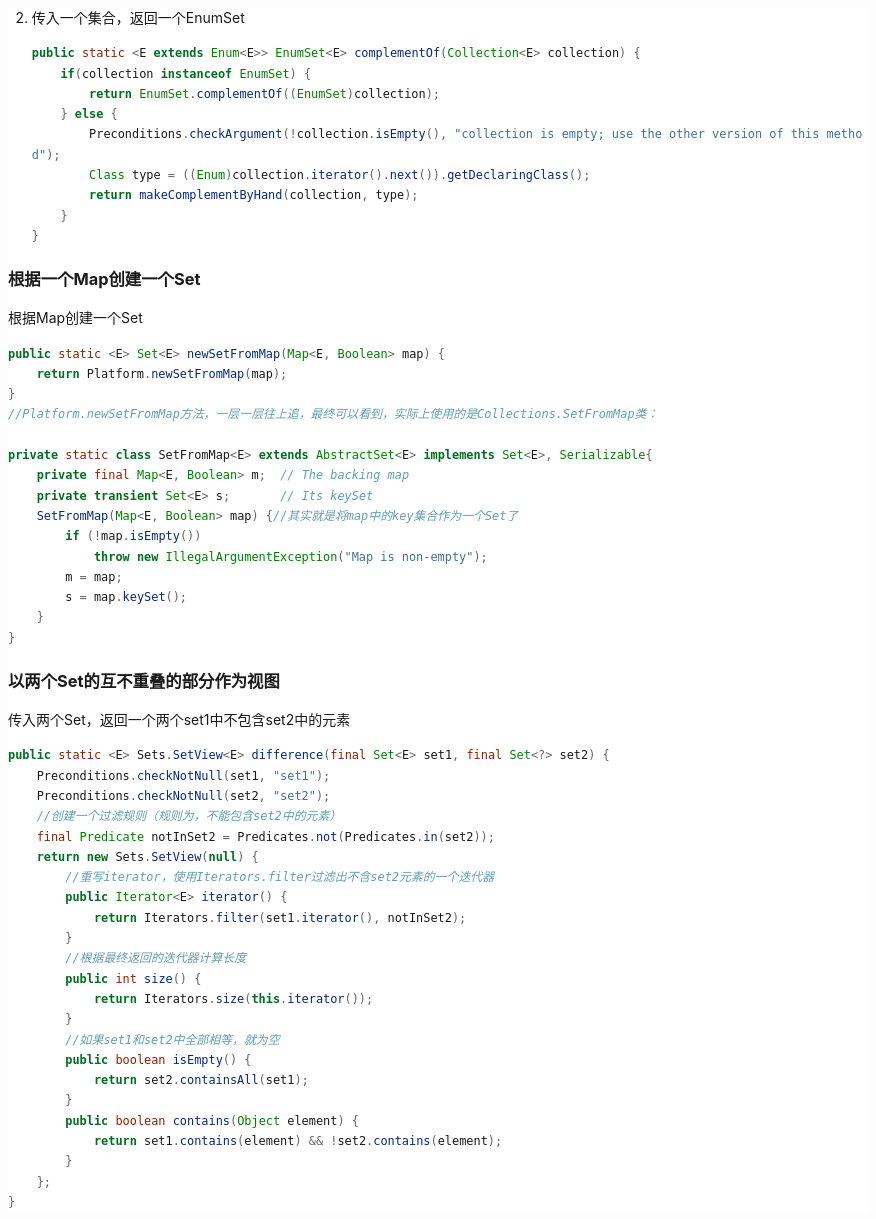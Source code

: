 2. 传入一个集合，返回一个EnumSet
   ```java
   public static <E extends Enum<E>> EnumSet<E> complementOf(Collection<E> collection) {
       if(collection instanceof EnumSet) {
           return EnumSet.complementOf((EnumSet)collection);
       } else {
           Preconditions.checkArgument(!collection.isEmpty(), "collection is empty; use the other version of this method");
           Class type = ((Enum)collection.iterator().next()).getDeclaringClass();
           return makeComplementByHand(collection, type);
       }
   }
   ```

   

### 根据一个Map创建一个Set

根据Map创建一个Set
```java
public static <E> Set<E> newSetFromMap(Map<E, Boolean> map) {
    return Platform.newSetFromMap(map);
}
//Platform.newSetFromMap方法，一层一层往上追，最终可以看到，实际上使用的是Collections.SetFromMap类：

private static class SetFromMap<E> extends AbstractSet<E> implements Set<E>, Serializable{
    private final Map<E, Boolean> m;  // The backing map
    private transient Set<E> s;       // Its keySet
    SetFromMap(Map<E, Boolean> map) {//其实就是将map中的key集合作为一个Set了
        if (!map.isEmpty())
            throw new IllegalArgumentException("Map is non-empty");
        m = map;
        s = map.keySet();
    }
}
```



### 以两个Set的互不重叠的部分作为视图

传入两个Set，返回一个两个set1中不包含set2中的元素

```java
public static <E> Sets.SetView<E> difference(final Set<E> set1, final Set<?> set2) {
    Preconditions.checkNotNull(set1, "set1");
    Preconditions.checkNotNull(set2, "set2");
    //创建一个过滤规则（规则为，不能包含set2中的元素）
    final Predicate notInSet2 = Predicates.not(Predicates.in(set2));
    return new Sets.SetView(null) {
        //重写iterator，使用Iterators.filter过滤出不含set2元素的一个迭代器
        public Iterator<E> iterator() {
            return Iterators.filter(set1.iterator(), notInSet2);
        }
        //根据最终返回的迭代器计算长度
        public int size() {
            return Iterators.size(this.iterator());
        }
        //如果set1和set2中全部相等，就为空
        public boolean isEmpty() {
            return set2.containsAll(set1);
        }
        public boolean contains(Object element) {
            return set1.contains(element) && !set2.contains(element);
        }
    };
}
```